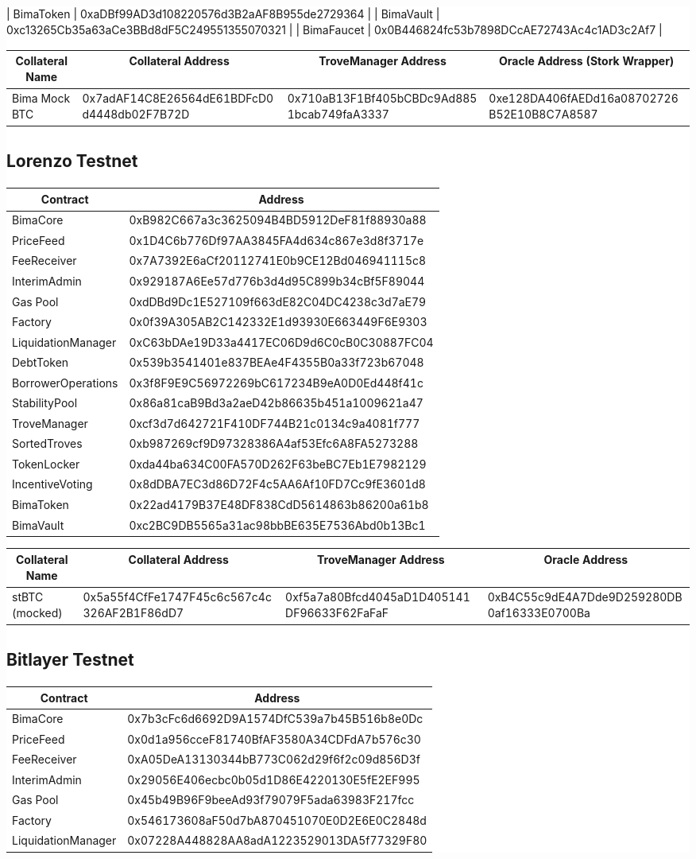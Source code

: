 | BimaToken          | 0xaDBf99AD3d108220576d3B2aAF8B955de2729364 |
| BimaVault          | 0xc13265Cb35a63aCe3BBd8dF5C249551355070321 |
| BimaFaucet         | 0x0B446824fc53b7898DCcAE72743Ac4c1AD3c2Af7 |

| Collateral Name | Collateral Address                         | TroveManager Address                       | Oracle Address (Stork Wrapper)             |
| --------------- | ------------------------------------------ | ------------------------------------------ | ------------------------------------------ |
| Bima Mock BTC   | 0x7adAF14C8E26564dE61BDFcD0d4448db02F7B72D | 0x710aB13F1Bf405bCBDc9Ad8851bcab749faA3337 | 0xe128DA406fAEDd16a08702726B52E10B8C7A8587 |

## Lorenzo Testnet

| Contract           | Address                                    |
| ------------------ | ------------------------------------------ |
| BimaCore           | 0xB982C667a3c3625094B4BD5912DeF81f88930a88 |
| PriceFeed          | 0x1D4C6b776Df97AA3845FA4d634c867e3d8f3717e |
| FeeReceiver        | 0x7A7392E6aCf20112741E0b9CE12Bd046941115c8 |
| InterimAdmin       | 0x929187A6Ee57d776b3d4d95C899b34cBf5F89044 |
| Gas Pool           | 0xdDBd9Dc1E527109f663dE82C04DC4238c3d7aE79 |
| Factory            | 0x0f39A305AB2C142332E1d93930E663449F6E9303 |
| LiquidationManager | 0xC63bDAe19D33a4417EC06D9d6C0cB0C30887FC04 |
| DebtToken          | 0x539b3541401e837BEAe4F4355B0a33f723b67048 |
| BorrowerOperations | 0x3f8F9E9C56972269bC617234B9eA0D0Ed448f41c |
| StabilityPool      | 0x86a81caB9Bd3a2aeD42b86635b451a1009621a47 |
| TroveManager       | 0xcf3d7d642721F410DF744B21c0134c9a4081f777 |
| SortedTroves       | 0xb987269cf9D97328386A4af53Efc6A8FA5273288 |
| TokenLocker        | 0xda44ba634C00FA570D262F63beBC7Eb1E7982129 |
| IncentiveVoting    | 0x8dDBA7EC3d86D72F4c5AA6Af10FD7Cc9fE3601d8 |
| BimaToken          | 0x22ad4179B37E48DF838CdD5614863b86200a61b8 |
| BimaVault          | 0xc2BC9DB5565a31ac98bbBE635E7536Abd0b13Bc1 |

| Collateral Name | Collateral Address                         | TroveManager Address                       | Oracle Address                             |
| --------------- | ------------------------------------------ | ------------------------------------------ | ------------------------------------------ |
| stBTC (mocked)  | 0x5a55f4CfFe1747F45c6c567c4c326AF2B1F86dD7 | 0xf5a7a80Bfcd4045aD1D405141DF96633F62FaFaF | 0xB4C55c9dE4A7Dde9D259280DB0af16333E0700Ba |

## Bitlayer Testnet

| Contract           | Address                                    |
| ------------------ | ------------------------------------------ |
| BimaCore           | 0x7b3cFc6d6692D9A1574DfC539a7b45B516b8e0Dc |
| PriceFeed          | 0x0d1a956cceF81740BfAF3580A34CDFdA7b576c30 |
| FeeReceiver        | 0xA05DeA13130344bB773C062d29f6f2c09d856D3f |
| InterimAdmin       | 0x29056E406ecbc0b05d1D86E4220130E5fE2EF995 |
| Gas Pool           | 0x45b49B96F9beeAd93f79079F5ada63983F217fcc |
| Factory            | 0x546173608aF50d7bA870451070E0D2E6E0C2848d |
| LiquidationManager | 0x07228A448828AA8adA1223529013DA5f77329F80 |